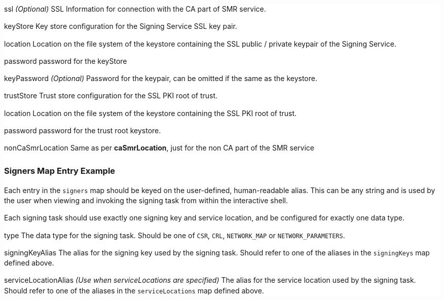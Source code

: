 
ssl
*(Optional)* SSL Information for connection with the CA part of SMR service.



keyStore
Key store configuration for the Signing Service SSL key pair.



location
Location on the file system of the keystore containing the SSL public / private keypair
                                                                    of the Signing Service.


password
password for the keyStore


keyPassword
*(Optional)* Password for the keypair, can be omitted if the same as the keystore.


trustStore
Trust store configuration for the SSL PKI root of trust.



location
Location on the file system of the keystore containing the SSL PKI root of trust.


password
password for the trust root keystore.


nonCaSmrLocation
Same as per **caSmrLocation**, just for the non CA part of the SMR service


### Signers Map Entry Example

Each entry in the `signers` map should be keyed on the user-defined, human-readable alias. This can be any
                    string and is used by the user when viewing and invoking the signing task from within the interactive shell.

Each signing task should use exactly one signing key and service location, and be configured for exactly one data type.



type
The data type for the signing task. Should be one of `CSR`, `CRL`, `NETWORK_MAP` or `NETWORK_PARAMETERS`.


signingKeyAlias
The alias for the signing key used by the signing task. Should refer to one of the aliases in the
                                `signingKeys` map defined above.


serviceLocationAlias
*(Use when serviceLocations are specified)* The alias for the service location used by the signing task. Should refer to one of the aliases
                                in the `serviceLocations` map defined above.
